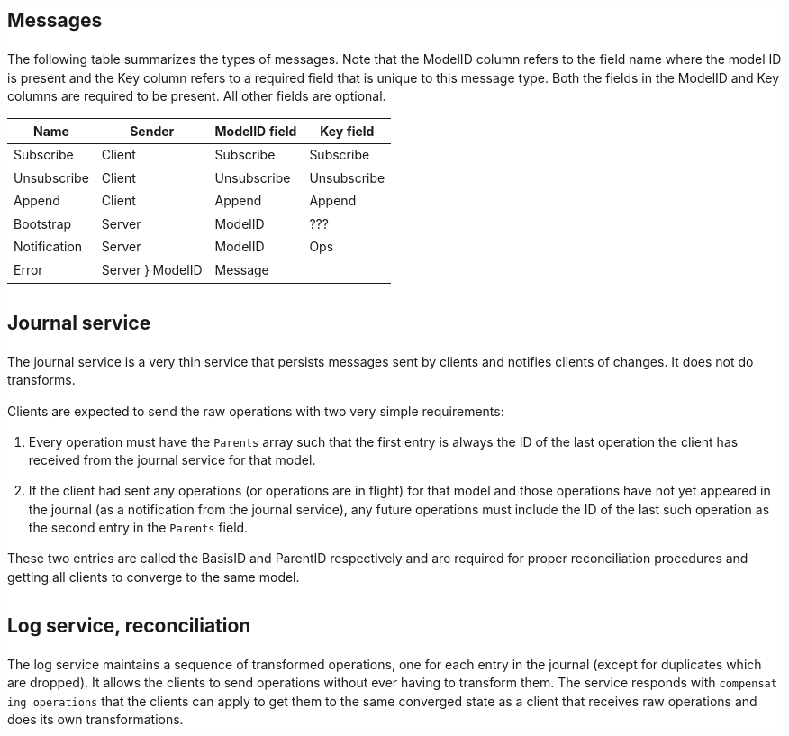 ## Messages

The following table summarizes the types of messages.  Note that the ModelID
column refers to the field name where the model ID is present and the Key column
refers to a required field that is unique to this message type. Both the
fields in the ModelID and Key columns are required to be present. All other
fields are optional.


| Name        | Sender | ModelID field | Key field   |
|-------------|--------|---------------|-------------|
| Subscribe   | Client | Subscribe     | Subscribe   |
| Unsubscribe | Client | Unsubscribe   | Unsubscribe |
| Append      | Client | Append        | Append      |
| Bootstrap   | Server | ModelID       | ???         |
| Notification| Server | ModelID       | Ops         |
| Error       | Server } ModelID       | Message     |

## Journal service

The journal service is a very thin service that persists messages sent by
clients and notifies clients of changes.  It does not do transforms.

Clients are expected to send the raw operations with two very simple
requirements:  

1.  Every operation must have the `Parents` array such that the
first entry is always the ID of the last operation the client has
received from the journal service for that model.

2. If the client had sent any operations (or operations are in flight)
for that model and those operations have not yet appeared in the journal
(as a notification from the journal service), any future operations must
include the ID of the last such operation as the second entry in the
`Parents` field.

These two entries are called the BasisID and ParentID respectively
and are required for proper reconciliation procedures and getting
all clients to converge to the same model.

## Log service, reconciliation

The log service maintains a sequence of transformed operations, one for each
entry in the journal (except for duplicates which are dropped).  It allows
the clients to send operations without ever having to transform them.
The service responds with `compensating operations` that the clients can
apply to get them to the same converged state as a client that receives
raw operations and does its own transformations.
